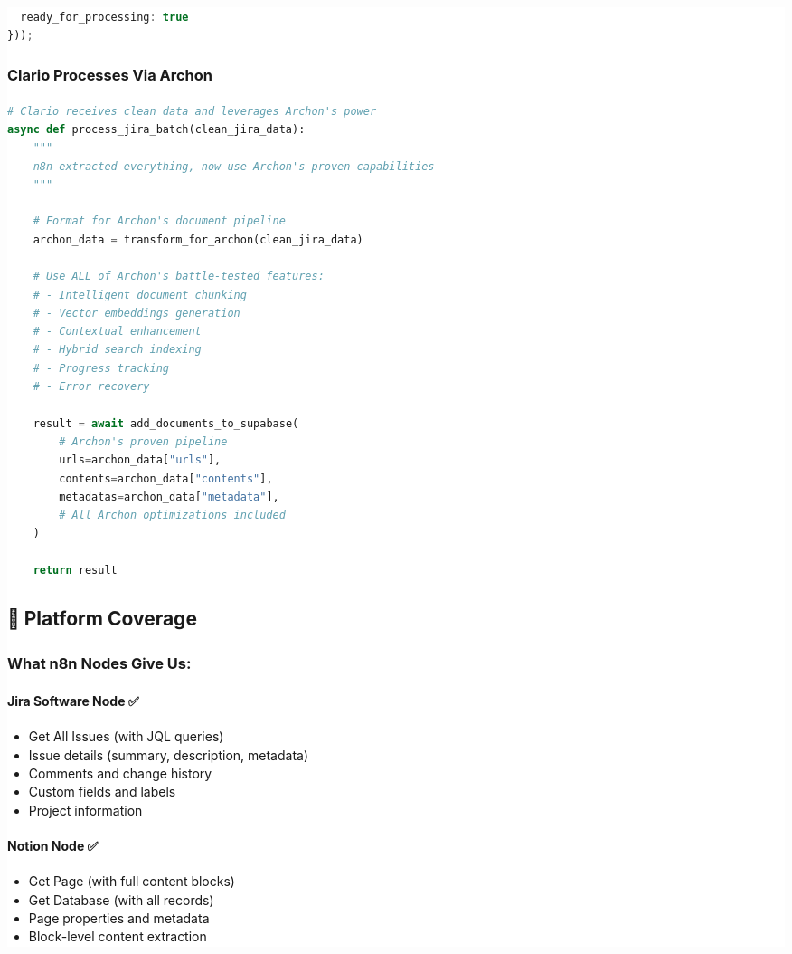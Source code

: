 ```javascript
  ready_for_processing: true
}));
```

### **Clario Processes Via Archon**

```python
# Clario receives clean data and leverages Archon's power
async def process_jira_batch(clean_jira_data):
    """
    n8n extracted everything, now use Archon's proven capabilities
    """
    
    # Format for Archon's document pipeline
    archon_data = transform_for_archon(clean_jira_data)
    
    # Use ALL of Archon's battle-tested features:
    # - Intelligent document chunking
    # - Vector embeddings generation
    # - Contextual enhancement
    # - Hybrid search indexing
    # - Progress tracking
    # - Error recovery
    
    result = await add_documents_to_supabase(
        # Archon's proven pipeline
        urls=archon_data["urls"],
        contents=archon_data["contents"], 
        metadatas=archon_data["metadata"],
        # All Archon optimizations included
    )
    
    return result
```

## 🎯 **Platform Coverage**

### **What n8n Nodes Give Us:**

#### **Jira Software Node ✅**
- Get All Issues (with JQL queries)
- Issue details (summary, description, metadata)
- Comments and change history
- Custom fields and labels
- Project information

#### **Notion Node ✅**
- Get Page (with full content blocks)
- Get Database (with all records)
- Page properties and metadata
- Block-level content extraction
